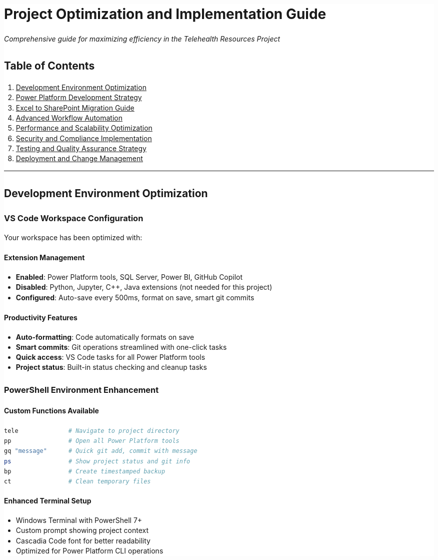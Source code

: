 # Project Optimization and Implementation Guide
*Comprehensive guide for maximizing efficiency in the Telehealth Resources Project*

## Table of Contents
1. [Development Environment Optimization](#development-environment-optimization)
2. [Power Platform Development Strategy](#power-platform-development-strategy)
3. [Excel to SharePoint Migration Guide](#excel-to-sharepoint-migration-guide)
4. [Advanced Workflow Automation](#advanced-workflow-automation)
5. [Performance and Scalability Optimization](#performance-and-scalability-optimization)
6. [Security and Compliance Implementation](#security-and-compliance-implementation)
7. [Testing and Quality Assurance Strategy](#testing-and-quality-assurance-strategy)
8. [Deployment and Change Management](#deployment-and-change-management)

---

## Development Environment Optimization

### VS Code Workspace Configuration
Your workspace has been optimized with:

#### **Extension Management**
- **Enabled**: Power Platform tools, SQL Server, Power BI, GitHub Copilot
- **Disabled**: Python, Jupyter, C++, Java extensions (not needed for this project)
- **Configured**: Auto-save every 500ms, format on save, smart git commits

#### **Productivity Features**
- **Auto-formatting**: Code automatically formats on save
- **Smart commits**: Git operations streamlined with one-click tasks
- **Quick access**: VS Code tasks for all Power Platform tools
- **Project status**: Built-in status checking and cleanup tasks

### PowerShell Environment Enhancement

#### **Custom Functions Available**
```powershell
tele              # Navigate to project directory
pp                # Open all Power Platform tools
gq "message"      # Quick git add, commit with message
ps                # Show project status and git info
bp                # Create timestamped backup
ct                # Clean temporary files
```

#### **Enhanced Terminal Setup**
- Windows Terminal with PowerShell 7+
- Custom prompt showing project context
- Cascadia Code font for better readability
- Optimized for Power Platform CLI operations
